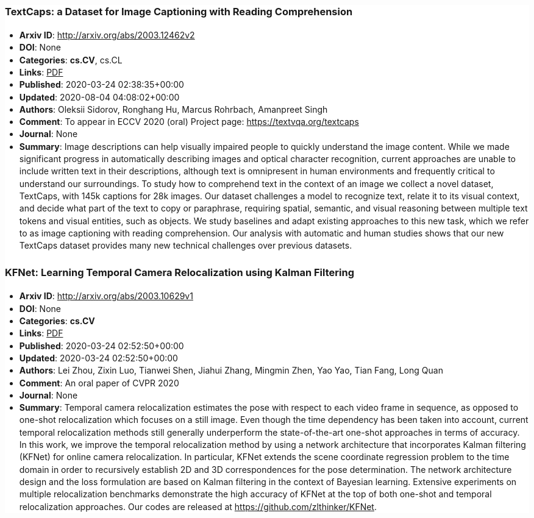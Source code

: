 

### TextCaps: a Dataset for Image Captioning with Reading Comprehension
- **Arxiv ID**: http://arxiv.org/abs/2003.12462v2
- **DOI**: None
- **Categories**: **cs.CV**, cs.CL
- **Links**: [PDF](http://arxiv.org/pdf/2003.12462v2)
- **Published**: 2020-03-24 02:38:35+00:00
- **Updated**: 2020-08-04 04:08:02+00:00
- **Authors**: Oleksii Sidorov, Ronghang Hu, Marcus Rohrbach, Amanpreet Singh
- **Comment**: To appear in ECCV 2020 (oral) Project page:
  https://textvqa.org/textcaps
- **Journal**: None
- **Summary**: Image descriptions can help visually impaired people to quickly understand the image content. While we made significant progress in automatically describing images and optical character recognition, current approaches are unable to include written text in their descriptions, although text is omnipresent in human environments and frequently critical to understand our surroundings. To study how to comprehend text in the context of an image we collect a novel dataset, TextCaps, with 145k captions for 28k images. Our dataset challenges a model to recognize text, relate it to its visual context, and decide what part of the text to copy or paraphrase, requiring spatial, semantic, and visual reasoning between multiple text tokens and visual entities, such as objects. We study baselines and adapt existing approaches to this new task, which we refer to as image captioning with reading comprehension. Our analysis with automatic and human studies shows that our new TextCaps dataset provides many new technical challenges over previous datasets.



### KFNet: Learning Temporal Camera Relocalization using Kalman Filtering
- **Arxiv ID**: http://arxiv.org/abs/2003.10629v1
- **DOI**: None
- **Categories**: **cs.CV**
- **Links**: [PDF](http://arxiv.org/pdf/2003.10629v1)
- **Published**: 2020-03-24 02:52:50+00:00
- **Updated**: 2020-03-24 02:52:50+00:00
- **Authors**: Lei Zhou, Zixin Luo, Tianwei Shen, Jiahui Zhang, Mingmin Zhen, Yao Yao, Tian Fang, Long Quan
- **Comment**: An oral paper of CVPR 2020
- **Journal**: None
- **Summary**: Temporal camera relocalization estimates the pose with respect to each video frame in sequence, as opposed to one-shot relocalization which focuses on a still image. Even though the time dependency has been taken into account, current temporal relocalization methods still generally underperform the state-of-the-art one-shot approaches in terms of accuracy. In this work, we improve the temporal relocalization method by using a network architecture that incorporates Kalman filtering (KFNet) for online camera relocalization. In particular, KFNet extends the scene coordinate regression problem to the time domain in order to recursively establish 2D and 3D correspondences for the pose determination. The network architecture design and the loss formulation are based on Kalman filtering in the context of Bayesian learning. Extensive experiments on multiple relocalization benchmarks demonstrate the high accuracy of KFNet at the top of both one-shot and temporal relocalization approaches. Our codes are released at https://github.com/zlthinker/KFNet.
